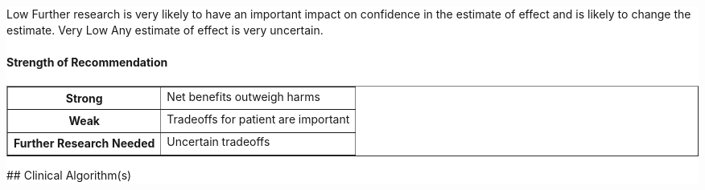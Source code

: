    </td>
  </tr>
  <tr>
   <th valign="top">
    Low
   </th>
   <td valign="top">
    Further research is very likely to have an important impact on confidence in the estimate of effect and is likely to change the estimate.
   </td>
  </tr>
  <tr>
   <th valign="top">
    Very Low
   </th>
   <td valign="top">
    Any estimate of effect is very uncertain.
   </td>
  </tr>
 </tbody>
</table>


####  Strength of Recommendation 
<table border="1" cellpadding="3" cellspacing="1" summary="Table: Strength of Recommendation">
 <tbody>
  <tr>
   <th valign="top">
    Strong
   </th>
   <td valign="top">
    Net benefits outweigh harms
   </td>
  </tr>
  <tr>
   <th valign="top">
    Weak
   </th>
   <td valign="top">
    Tradeoffs for patient are important
   </td>
  </tr>
  <tr>
   <th valign="top">
    Further Research Needed
   </th>
   <td valign="top">
    Uncertain tradeoffs
   </td>
  </tr>
 </tbody>
</table>## Clinical Algorithm(s)
